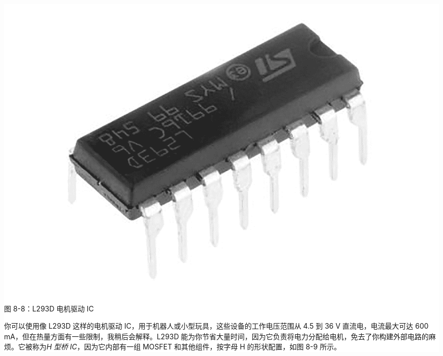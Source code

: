 ![L293D 电机驱动 IC 的照片](img/nsp-boxall502581-f08008.jpg)

图 8-8：L293D 电机驱动 IC

你可以使用像 L293D 这样的电机驱动 IC，用于机器人或小型玩具，这些设备的工作电压范围从 4.5 到 36 V 直流电，电流最大可达 600 mA，但在热量方面有一些限制，我稍后会解释。L293D 能为你节省大量时间，因为它负责将电力分配给电机，免去了你构建外部电路的麻烦。它被称为*H 型桥 IC*，因为它内部有一组 MOSFET 和其他组件，按字母 H 的形状配置，如图 8-9 所示。
